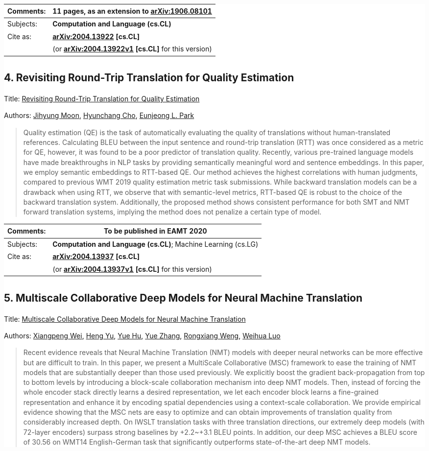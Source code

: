 | Comments: | 11 pages, as an extension to [arXiv:1906.08101](https://arxiv.org/abs/1906.08101) |
| --------- | ------------------------------------------------------------ |
| Subjects: | **Computation and Language (cs.CL)**                         |
| Cite as:  | **[arXiv:2004.13922](https://arxiv.org/abs/2004.13922) [cs.CL]** |
|           | (or **[arXiv:2004.13922v1](https://arxiv.org/abs/2004.13922v1) [cs.CL]** for this version) |





<h2 id="2020-04-30-4">4. Revisiting Round-Trip Translation for Quality Estimation</h2>

Title: [Revisiting Round-Trip Translation for Quality Estimation](https://arxiv.org/abs/2004.13937)

Authors: [Jihyung Moon](https://arxiv.org/search/cs?searchtype=author&query=Moon%2C+J), [Hyunchang Cho](https://arxiv.org/search/cs?searchtype=author&query=Cho%2C+H), [Eunjeong L. Park](https://arxiv.org/search/cs?searchtype=author&query=Park%2C+E+L)

> Quality estimation (QE) is the task of automatically evaluating the quality of translations without human-translated references. Calculating BLEU between the input sentence and round-trip translation (RTT) was once considered as a metric for QE, however, it was found to be a poor predictor of translation quality. Recently, various pre-trained language models have made breakthroughs in NLP tasks by providing semantically meaningful word and sentence embeddings. In this paper, we employ semantic embeddings to RTT-based QE. Our method achieves the highest correlations with human judgments, compared to previous WMT 2019 quality estimation metric task submissions. While backward translation models can be a drawback when using RTT, we observe that with semantic-level metrics, RTT-based QE is robust to the choice of the backward translation system. Additionally, the proposed method shows consistent performance for both SMT and NMT forward translation systems, implying the method does not penalize a certain type of model.

| Comments: | To be published in EAMT 2020                                 |
| --------- | ------------------------------------------------------------ |
| Subjects: | **Computation and Language (cs.CL)**; Machine Learning (cs.LG) |
| Cite as:  | **[arXiv:2004.13937](https://arxiv.org/abs/2004.13937) [cs.CL]** |
|           | (or **[arXiv:2004.13937v1](https://arxiv.org/abs/2004.13937v1) [cs.CL]** for this version) |





<h2 id="2020-04-30-5">5. Multiscale Collaborative Deep Models for Neural Machine Translation</h2>

Title: [Multiscale Collaborative Deep Models for Neural Machine Translation](https://arxiv.org/abs/2004.14021)

Authors: [Xiangpeng Wei](https://arxiv.org/search/cs?searchtype=author&query=Wei%2C+X), [Heng Yu](https://arxiv.org/search/cs?searchtype=author&query=Yu%2C+H), [Yue Hu](https://arxiv.org/search/cs?searchtype=author&query=Hu%2C+Y), [Yue Zhang](https://arxiv.org/search/cs?searchtype=author&query=Zhang%2C+Y), [Rongxiang Weng](https://arxiv.org/search/cs?searchtype=author&query=Weng%2C+R), [Weihua Luo](https://arxiv.org/search/cs?searchtype=author&query=Luo%2C+W)

> Recent evidence reveals that Neural Machine Translation (NMT) models with deeper neural networks can be more effective but are difficult to train. In this paper, we present a MultiScale Collaborative (MSC) framework to ease the training of NMT models that are substantially deeper than those used previously. We explicitly boost the gradient back-propagation from top to bottom levels by introducing a block-scale collaboration mechanism into deep NMT models. Then, instead of forcing the whole encoder stack directly learns a desired representation, we let each encoder block learns a fine-grained representation and enhance it by encoding spatial dependencies using a context-scale collaboration. We provide empirical evidence showing that the MSC nets are easy to optimize and can obtain improvements of translation quality from considerably increased depth. On IWSLT translation tasks with three translation directions, our extremely deep models (with 72-layer encoders) surpass strong baselines by +2.2~+3.1 BLEU points. In addition, our deep MSC achieves a BLEU score of 30.56 on WMT14 English-German task that significantly outperforms state-of-the-art deep NMT models.
